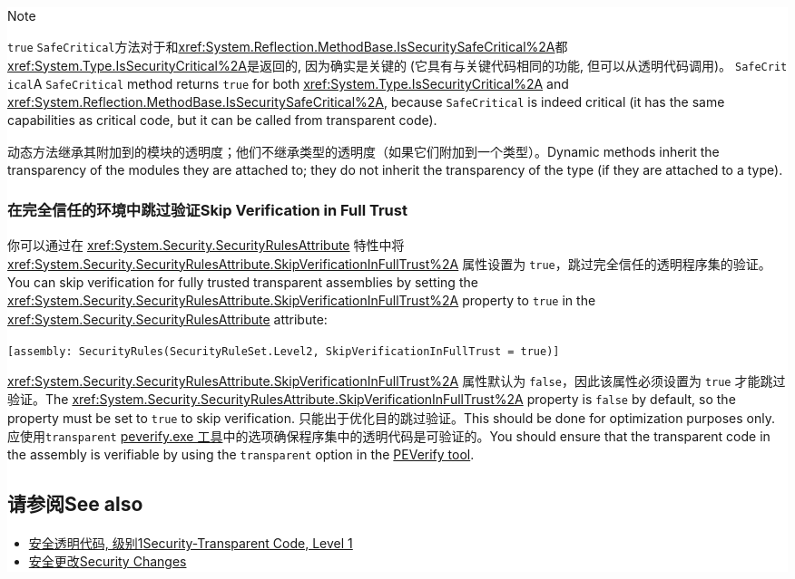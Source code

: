 > [!NOTE]
> <span data-ttu-id="8cf0c-210">`true` `SafeCritical`方法对于和<xref:System.Reflection.MethodBase.IsSecuritySafeCritical%2A>都<xref:System.Type.IsSecurityCritical%2A>是返回的, 因为确实是关键的 (它具有与关键代码相同的功能, 但可以从透明代码调用)。 `SafeCritical`</span><span class="sxs-lookup"><span data-stu-id="8cf0c-210">A `SafeCritical` method returns `true` for both <xref:System.Type.IsSecurityCritical%2A> and <xref:System.Reflection.MethodBase.IsSecuritySafeCritical%2A>, because `SafeCritical` is indeed critical (it has the same capabilities as critical code, but it can be called from transparent code).</span></span>

<span data-ttu-id="8cf0c-211">动态方法继承其附加到的模块的透明度；他们不继承类型的透明度（如果它们附加到一个类型）。</span><span class="sxs-lookup"><span data-stu-id="8cf0c-211">Dynamic methods inherit the transparency of the modules they are attached to; they do not inherit the transparency of the type (if they are attached to a type).</span></span>

### <a name="skip-verification-in-full-trust"></a><span data-ttu-id="8cf0c-212">在完全信任的环境中跳过验证</span><span class="sxs-lookup"><span data-stu-id="8cf0c-212">Skip Verification in Full Trust</span></span>

<span data-ttu-id="8cf0c-213">你可以通过在 <xref:System.Security.SecurityRulesAttribute> 特性中将 <xref:System.Security.SecurityRulesAttribute.SkipVerificationInFullTrust%2A> 属性设置为 `true`，跳过完全信任的透明程序集的验证。</span><span class="sxs-lookup"><span data-stu-id="8cf0c-213">You can skip verification for fully trusted transparent assemblies by setting the <xref:System.Security.SecurityRulesAttribute.SkipVerificationInFullTrust%2A> property to `true` in the <xref:System.Security.SecurityRulesAttribute> attribute:</span></span>

`[assembly: SecurityRules(SecurityRuleSet.Level2, SkipVerificationInFullTrust = true)]`

<span data-ttu-id="8cf0c-214"><xref:System.Security.SecurityRulesAttribute.SkipVerificationInFullTrust%2A> 属性默认为 `false`，因此该属性必须设置为 `true` 才能跳过验证。</span><span class="sxs-lookup"><span data-stu-id="8cf0c-214">The <xref:System.Security.SecurityRulesAttribute.SkipVerificationInFullTrust%2A> property is `false` by default, so the property must be set to `true` to skip verification.</span></span> <span data-ttu-id="8cf0c-215">只能出于优化目的跳过验证。</span><span class="sxs-lookup"><span data-stu-id="8cf0c-215">This should be done for optimization purposes only.</span></span> <span data-ttu-id="8cf0c-216">应使用`transparent` [peverify.exe 工具](../tools/peverify-exe-peverify-tool.md)中的选项确保程序集中的透明代码是可验证的。</span><span class="sxs-lookup"><span data-stu-id="8cf0c-216">You should ensure that the transparent code in the assembly is verifiable by using the `transparent` option in the [PEVerify tool](../tools/peverify-exe-peverify-tool.md).</span></span>

## <a name="see-also"></a><span data-ttu-id="8cf0c-217">请参阅</span><span class="sxs-lookup"><span data-stu-id="8cf0c-217">See also</span></span>

- [<span data-ttu-id="8cf0c-218">安全透明代码, 级别1</span><span class="sxs-lookup"><span data-stu-id="8cf0c-218">Security-Transparent Code, Level 1</span></span>](security-transparent-code-level-1.md)
- [<span data-ttu-id="8cf0c-219">安全更改</span><span class="sxs-lookup"><span data-stu-id="8cf0c-219">Security Changes</span></span>](../security/security-changes.md)
